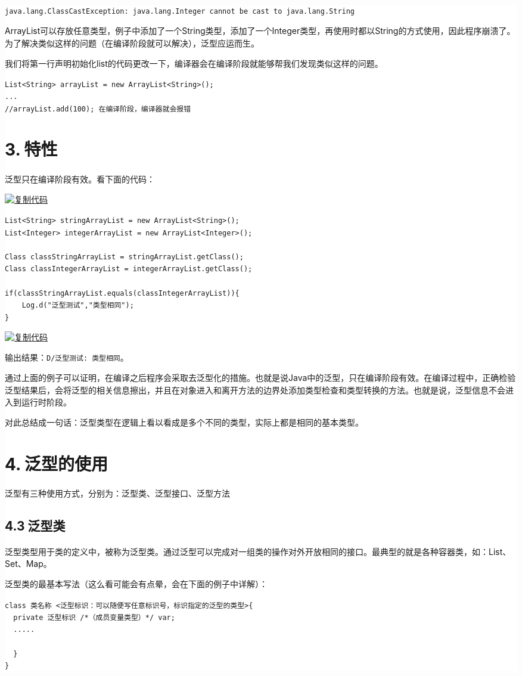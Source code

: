 ```
java.lang.ClassCastException: java.lang.Integer cannot be cast to java.lang.String
```

ArrayList可以存放任意类型，例子中添加了一个String类型，添加了一个Integer类型，再使用时都以String的方式使用，因此程序崩溃了。为了解决类似这样的问题（在编译阶段就可以解决），泛型应运而生。

我们将第一行声明初始化list的代码更改一下，编译器会在编译阶段就能够帮我们发现类似这样的问题。

```
List<String> arrayList = new ArrayList<String>();
...
//arrayList.add(100); 在编译阶段，编译器就会报错
```

# 3. 特性

泛型只在编译阶段有效。看下面的代码：

[![复制代码](https://common.cnblogs.com/images/copycode.gif)](javascript:void(0);)

```
List<String> stringArrayList = new ArrayList<String>();
List<Integer> integerArrayList = new ArrayList<Integer>();

Class classStringArrayList = stringArrayList.getClass();
Class classIntegerArrayList = integerArrayList.getClass();

if(classStringArrayList.equals(classIntegerArrayList)){
    Log.d("泛型测试","类型相同");
}
```

[![复制代码](https://common.cnblogs.com/images/copycode.gif)](javascript:void(0);)

输出结果：`D/泛型测试: 类型相同`。

通过上面的例子可以证明，在编译之后程序会采取去泛型化的措施。也就是说Java中的泛型，只在编译阶段有效。在编译过程中，正确检验泛型结果后，会将泛型的相关信息擦出，并且在对象进入和离开方法的边界处添加类型检查和类型转换的方法。也就是说，泛型信息不会进入到运行时阶段。

对此总结成一句话：泛型类型在逻辑上看以看成是多个不同的类型，实际上都是相同的基本类型。

# 4. 泛型的使用

泛型有三种使用方式，分别为：泛型类、泛型接口、泛型方法

## 4.3 泛型类

泛型类型用于类的定义中，被称为泛型类。通过泛型可以完成对一组类的操作对外开放相同的接口。最典型的就是各种容器类，如：List、Set、Map。

泛型类的最基本写法（这么看可能会有点晕，会在下面的例子中详解）：

```
class 类名称 <泛型标识：可以随便写任意标识号，标识指定的泛型的类型>{
  private 泛型标识 /*（成员变量类型）*/ var; 
  .....

  }
}
```
